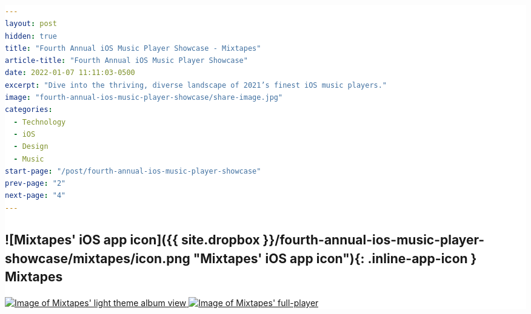 ```yaml
---
layout: post
hidden: true
title: "Fourth Annual iOS Music Player Showcase - Mixtapes"
article-title: "Fourth Annual iOS Music Player Showcase"
date: 2022-01-07 11:11:03-0500
excerpt: "Dive into the thriving, diverse landscape of 2021’s finest iOS music players."
image: "fourth-annual-ios-music-player-showcase/share-image.jpg"
categories:
  - Technology
  - iOS
  - Design
  - Music
start-page: "/post/fourth-annual-ios-music-player-showcase"
prev-page: "2"
next-page: "4"
---
```


<style>
    article ul li,
    article ol li {
        margin-bottom: 0;
    }
    article li ul,
    article li ol {
        margin-top: 0;
    }
</style>

## ![Mixtapes' iOS app icon]({{ site.dropbox }}/fourth-annual-ios-music-player-showcase/mixtapes/icon.png "Mixtapes' iOS app icon"){: .inline-app-icon } Mixtapes

<div class="show-when-light edge-to-edge large three-images ios-screenshot">
<video controls preload="none" poster="{{ site.dropbox }}/fourth-annual-ios-music-player-showcase/mixtapes/light-usage-poster.jpg" alt="Video demonstrating Mixtapes' usage in light mode" title="Demonstrating Mixtapes' usage in light mode">
    <source src="{{ site.dropbox }}/fourth-annual-ios-music-player-showcase/mixtapes/light-usage.mp4" type="video/mp4">
    <source src="{{ site.dropbox }}/fourth-annual-ios-music-player-showcase/mixtapes/light-usage.webm" type="video/webm">
    <source src="{{ site.dropbox }}/fourth-annual-ios-music-player-showcase/mixtapes/light-usage.ogv" type="video/ogg">
    [HTML5 video tag not supported by your browser]
</video>
<a href="{{ site.dropbox }}/fourth-annual-ios-music-player-showcase/mixtapes/light-album-view.jpg">
<picture>
  <source type="image/webp" srcset="{{ site.dropbox }}/fourth-annual-ios-music-player-showcase/mixtapes/light-album-view.webp">
  <img type="image/jpeg" title="Mixtapes' light theme album view" alt="Image of Mixtapes' light theme album view" src="{{ site.dropbox }}/fourth-annual-ios-music-player-showcase/mixtapes/light-album-view.jpg">
</picture>
</a>
<a href="{{ site.dropbox }}/fourth-annual-ios-music-player-showcase/mixtapes/full-player.jpg">
<picture>
  <source type="image/webp" srcset="{{ site.dropbox }}/fourth-annual-ios-music-player-showcase/mixtapes/full-player.webp">
  <img type="image/jpeg" title="Mixtapes' full-player" alt="Image of Mixtapes' full-player" src="{{ site.dropbox }}/fourth-annual-ios-music-player-showcase/mixtapes/full-player.jpg">
</picture>
</a>
</div>

[^apple-dropped-the-ball]: Comically—despite coining the concept of "smart playlists" in the general public with iTunes over a decade ago—Apple failed to port the feature in any capacity whatsoever over to iOS.
[^bpm]: BPM metadata is not automatically provided for music downloaded either through Apple Music or iTunes, and thus must be manually set by the listener in order for Mixtapes to target. With that said, there are sure to be a handful of listener libraries out there with meticulously maintained metadata and would be overjoyed at the ability to quickly create smart mixes containing only tracks within a specific BPM range.
[^handful-of-nasty-bugs]: For example, you can completely break the app by hiding all tab bar items aside from "Albums", "Artists", "Mixes", and "Search". Don't do this though, since the only way to fix is deleting and redownloading the app, losing your data in the process.
[Marvis Pro]: https://appaddy.wixsite.com/marvis
[Albums]: https://apps.apple.com/us/app/albums-album-focused-player/id1469948986
[Soor]: https://soor.app
[Plum]: https://apps.apple.com/us/app/plum-music-player/id1441625664
[Sathorn]: https://sathorn.app